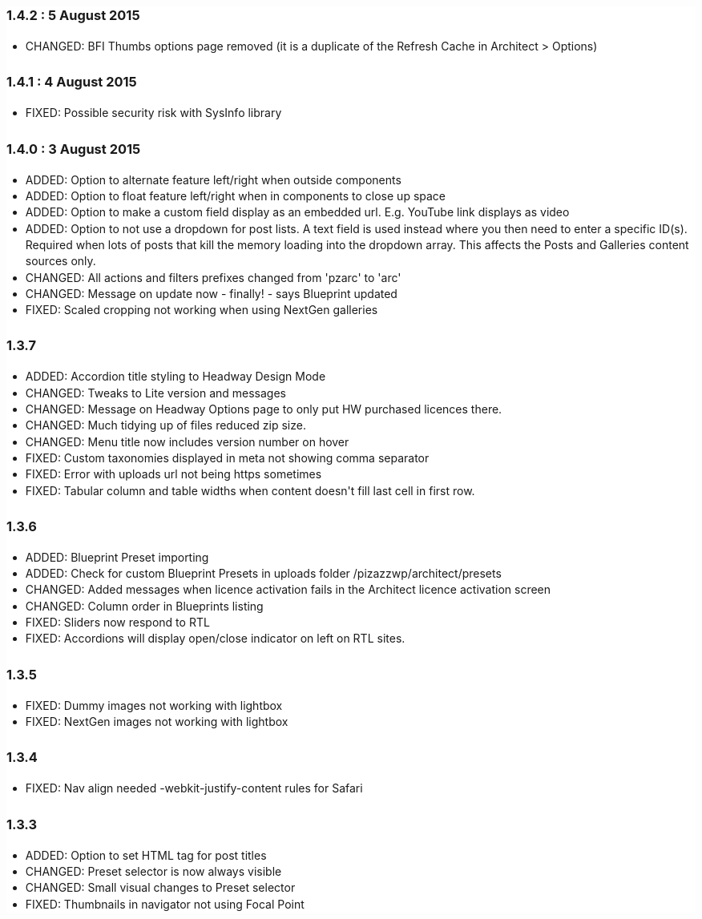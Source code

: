 ### 1.4.2 : 5 August 2015 
* CHANGED: BFI Thumbs options page removed (it is a duplicate of the Refresh Cache in Architect > Options)

 ### 1.4.1 : 4 August 2015 
* FIXED: Possible security risk with SysInfo library

 ### 1.4.0 : 3 August 2015 
* ADDED: Option to alternate feature left/right when outside components
* ADDED: Option to float feature left/right when in components to close up space
* ADDED: Option to make a custom field display as an embedded url. E.g. YouTube link displays as video
* ADDED: Option to not use a dropdown for post lists. A text field is used instead where you then need to enter a specific ID(s). Required when lots of posts that kill the memory loading into the dropdown array. This affects the Posts and Galleries content sources only.
* CHANGED: All actions and filters prefixes changed from 'pzarc' to 'arc'
* CHANGED: Message on update now - finally! - says Blueprint updated
* FIXED: Scaled cropping not working when using NextGen galleries

 ### 1.3.7 
* ADDED: Accordion title styling to Headway Design Mode
* CHANGED: Tweaks to Lite version and messages
* CHANGED: Message on Headway Options page to only put HW purchased licences there.
* CHANGED: Much tidying up of files reduced zip size.
* CHANGED: Menu title now includes version number on hover
* FIXED: Custom taxonomies displayed in meta not showing comma separator
* FIXED: Error with uploads url not being https sometimes
* FIXED: Tabular column and table widths when content doesn't fill last cell in first row.

 ### 1.3.6 
* ADDED: Blueprint Preset importing
* ADDED: Check for custom Blueprint Presets in uploads folder /pizazzwp/architect/presets
* CHANGED: Added messages when licence activation fails in the Architect licence activation screen
* CHANGED: Column order in Blueprints listing
* FIXED: Sliders now respond to RTL
* FIXED: Accordions will display open/close indicator on left on RTL sites.

 ### 1.3.5 
* FIXED: Dummy images not working with lightbox
* FIXED: NextGen images not working with lightbox

 ### 1.3.4 
* FIXED: Nav align needed -webkit-justify-content rules for Safari

 ### 1.3.3 
* ADDED: Option to set HTML tag for post titles
* CHANGED: Preset selector is now always visible
* CHANGED: Small visual changes to Preset selector
* FIXED: Thumbnails in navigator not using Focal Point
